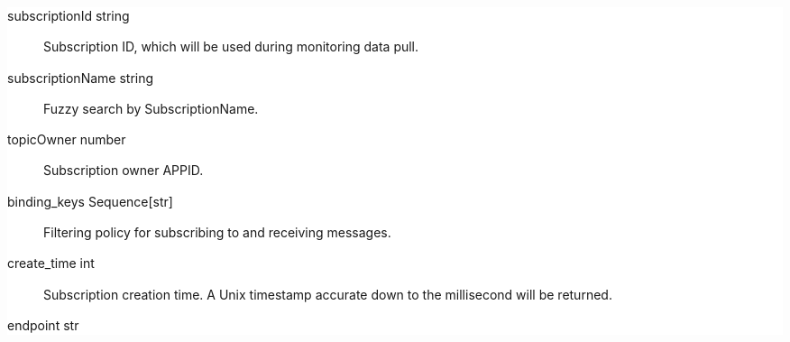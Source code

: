 <a data-swiftype-name="resource-property" data-swiftype-type="text" href="#subscriptionid_nodejs" style="color: inherit; text-decoration: inherit;">subscription<wbr>Id</a>
</span>
        <span class="property-indicator"></span>
        <span class="property-type">string</span>
    </dt>
    <dd><p>Subscription ID, which will be used during monitoring data pull.</p>
</dd><dt class="property-required"
            title="Required">
        <span id="subscriptionname_nodejs">
<a data-swiftype-name="resource-property" data-swiftype-type="text" href="#subscriptionname_nodejs" style="color: inherit; text-decoration: inherit;">subscription<wbr>Name</a>
</span>
        <span class="property-indicator"></span>
        <span class="property-type">string</span>
    </dt>
    <dd><p>Fuzzy search by SubscriptionName.</p>
</dd><dt class="property-required"
            title="Required">
        <span id="topicowner_nodejs">
<a data-swiftype-name="resource-property" data-swiftype-type="text" href="#topicowner_nodejs" style="color: inherit; text-decoration: inherit;">topic<wbr>Owner</a>
</span>
        <span class="property-indicator"></span>
        <span class="property-type">number</span>
    </dt>
    <dd><p>Subscription owner APPID.</p>
</dd></dl>
</pulumi-choosable>
</div>

<div>
<pulumi-choosable type="language" values="python">
<dl class="resources-properties"><dt class="property-required"
            title="Required">
        <span id="binding_keys_python">
<a data-swiftype-name="resource-property" data-swiftype-type="text" href="#binding_keys_python" style="color: inherit; text-decoration: inherit;">binding_<wbr>keys</a>
</span>
        <span class="property-indicator"></span>
        <span class="property-type">Sequence[str]</span>
    </dt>
    <dd><p>Filtering policy for subscribing to and receiving messages.</p>
</dd><dt class="property-required"
            title="Required">
        <span id="create_time_python">
<a data-swiftype-name="resource-property" data-swiftype-type="text" href="#create_time_python" style="color: inherit; text-decoration: inherit;">create_<wbr>time</a>
</span>
        <span class="property-indicator"></span>
        <span class="property-type">int</span>
    </dt>
    <dd><p>Subscription creation time. A Unix timestamp accurate down to the millisecond will be returned.</p>
</dd><dt class="property-required"
            title="Required">
        <span id="endpoint_python">
<a data-swiftype-name="resource-property" data-swiftype-type="text" href="#endpoint_python" style="color: inherit; text-decoration: inherit;">endpoint</a>
</span>
        <span class="property-indicator"></span>
        <span class="property-type">str</span>
    </dt>